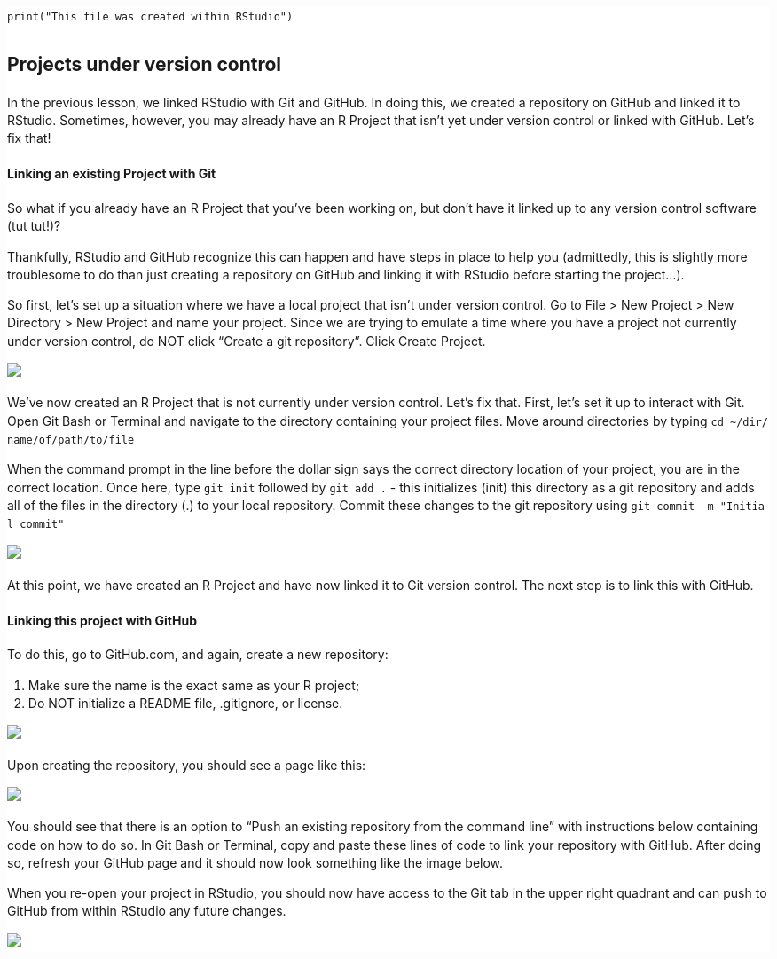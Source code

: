 ```print("This file was created within RStudio")```

## Projects under version control
In the previous lesson, we linked RStudio with Git and GitHub. In doing this, we created a repository on GitHub and linked it to RStudio. Sometimes, however, you may already have an R Project that isn’t yet under version control or linked with GitHub. Let’s fix that!

#### Linking an existing Project with Git
So what if you already have an R Project that you’ve been working on, but don’t have it linked up to any version control software (tut tut!)?

Thankfully, RStudio and GitHub recognize this can happen and have steps in place to help you (admittedly, this is slightly more troublesome to do than just creating a repository on GitHub and linking it with RStudio before starting the project…).

So first, let’s set up a situation where we have a local project that isn’t under version control. Go to File > New Project > New Directory > New Project and name your project. Since we are trying to emulate a time where you have a project not currently under version control, do NOT click “Create a git repository”. Click Create Project.

![](../images/pro.png)

We’ve now created an R Project that is not currently under version control. Let’s fix that. First, let’s set it up to interact with Git. Open Git Bash or Terminal and navigate to the directory containing your project files. Move around directories by typing ```cd ~/dir/name/of/path/to/file```

When the command prompt in the line before the dollar sign says the correct directory location of your project, you are in the correct location. Once here, type ```git init``` followed by ```git add .``` - this initializes (init) this directory as a git repository and adds all of the files in the directory (.) to your local repository. Commit these changes to the git repository using ```git commit -m "Initial commit"```

![](../images/create3.png)

At this point, we have created an R Project and have now linked it to Git version control. The next step is to link this with GitHub.

#### Linking this project with GitHub

To do this, go to GitHub.com, and again, create a new repository:
1. Make sure the name is the exact same as your R project;
2. Do NOT initialize a README file, .gitignore, or license.

![](../images/create4.png)

Upon creating the repository, you should see a page like this:

![](../images/create5.png)

You should see that there is an option to “Push an existing repository from the command line” with instructions below containing code on how to do so. In Git Bash or Terminal, copy and paste these lines of code to link your repository with GitHub. After doing so, refresh your GitHub page and it should now look something like the image below.

When you re-open your project in RStudio, you should now have access to the Git tab in the upper right quadrant and can push to GitHub from within RStudio any future changes.

![](../images/create6.png)

```